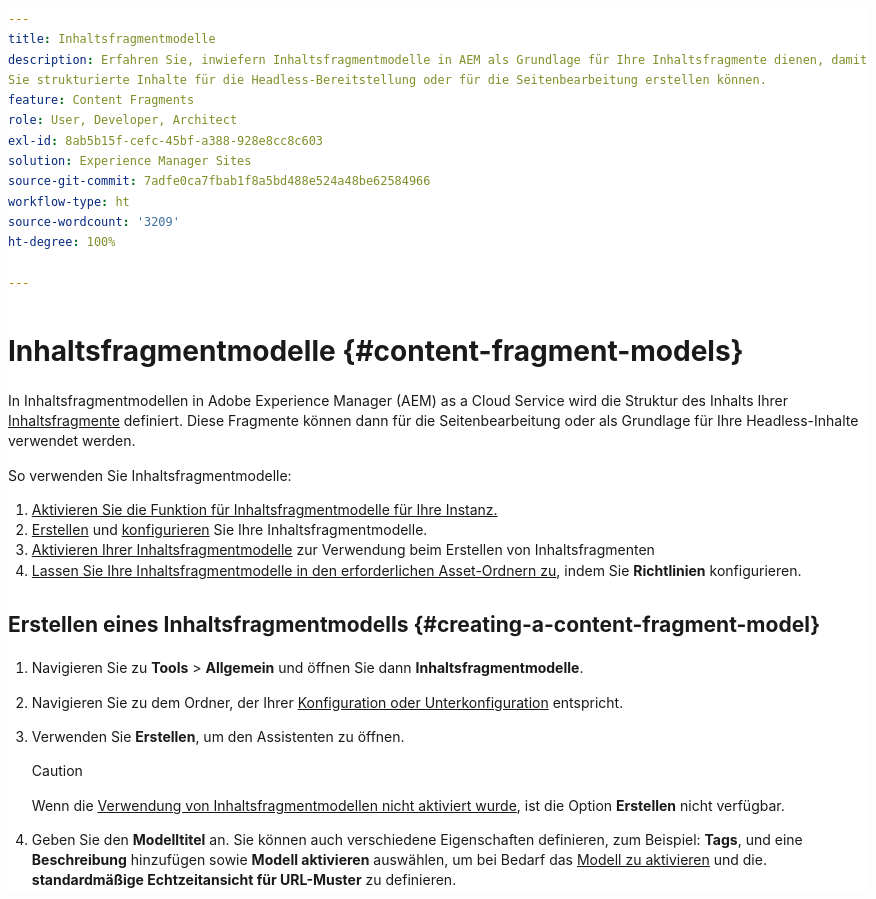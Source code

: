 ```yaml
---
title: Inhaltsfragmentmodelle
description: Erfahren Sie, inwiefern Inhaltsfragmentmodelle in AEM als Grundlage für Ihre Inhaltsfragmente dienen, damit Sie strukturierte Inhalte für die Headless-Bereitstellung oder für die Seitenbearbeitung erstellen können.
feature: Content Fragments
role: User, Developer, Architect
exl-id: 8ab5b15f-cefc-45bf-a388-928e8cc8c603
solution: Experience Manager Sites
source-git-commit: 7adfe0ca7fbab1f8a5bd488e524a48be62584966
workflow-type: ht
source-wordcount: '3209'
ht-degree: 100%

---
```


# Inhaltsfragmentmodelle {#content-fragment-models}

In Inhaltsfragmentmodellen in Adobe Experience Manager (AEM) as a Cloud Service wird die Struktur des Inhalts Ihrer [Inhaltsfragmente](/help/sites-cloud/administering/content-fragments/overview.md) definiert. Diese Fragmente können dann für die Seitenbearbeitung oder als Grundlage für Ihre Headless-Inhalte verwendet werden.

So verwenden Sie Inhaltsfragmentmodelle:

1. [Aktivieren Sie die Funktion für Inhaltsfragmentmodelle für Ihre Instanz.](/help/sites-cloud/administering/content-fragments/setup.md)
1. [Erstellen](#creating-a-content-fragment-model) und [konfigurieren](#defining-your-content-fragment-model) Sie Ihre Inhaltsfragmentmodelle.
1. [Aktivieren Ihrer Inhaltsfragmentmodelle](#enabling-disabling-a-content-fragment-model) zur Verwendung beim Erstellen von Inhaltsfragmenten
1. [Lassen Sie Ihre Inhaltsfragmentmodelle in den erforderlichen Asset-Ordnern zu](#allowing-content-fragment-models-assets-folder), indem Sie **Richtlinien** konfigurieren.

## Erstellen eines Inhaltsfragmentmodells {#creating-a-content-fragment-model}

1. Navigieren Sie zu **Tools** > **Allgemein** und öffnen Sie dann **Inhaltsfragmentmodelle**.
1. Navigieren Sie zu dem Ordner, der Ihrer [Konfiguration oder Unterkonfiguration](/help/sites-cloud/administering/content-fragments/setup.md) entspricht.
1. Verwenden Sie **Erstellen**, um den Assistenten zu öffnen.

   >[!CAUTION]
   >
   >Wenn die [Verwendung von Inhaltsfragmentmodellen nicht aktiviert wurde](/help/sites-cloud/administering/content-fragments/setup.md), ist die Option **Erstellen** nicht verfügbar.

1. Geben Sie den **Modelltitel** an.
Sie können auch verschiedene Eigenschaften definieren, zum Beispiel: **Tags**, und eine **Beschreibung** hinzufügen sowie **Modell aktivieren** auswählen, um bei Bedarf das [Modell zu aktivieren](#enabling-disabling-a-content-fragment-model) und die.
   **standardmäßige Echtzeitansicht für URL-Muster** zu definieren.
